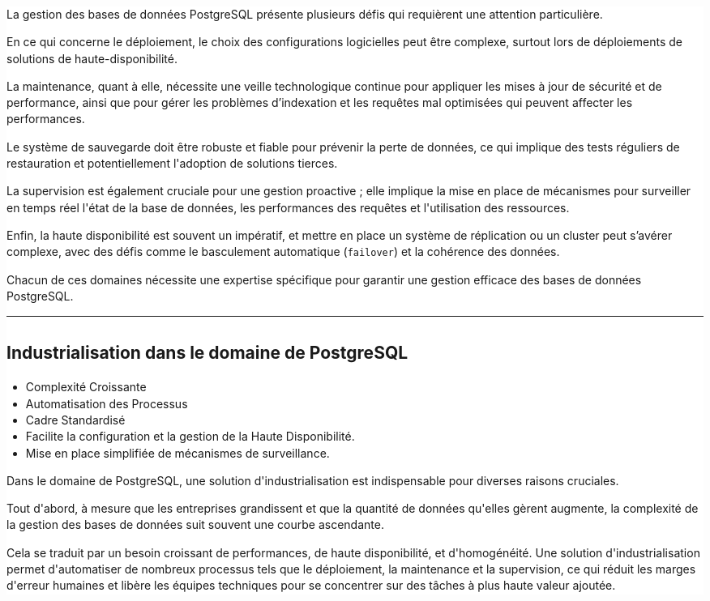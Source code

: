 </div>

<div class="notes">


La gestion des bases de données PostgreSQL présente plusieurs défis qui requièrent une
attention particulière.

En ce qui concerne le déploiement, le choix des configurations logicielles peut être complexe,
surtout lors de déploiements de solutions de haute-disponibilité.

La maintenance, quant à elle, nécessite une veille technologique continue pour appliquer les
mises à jour de sécurité et de performance, ainsi que pour gérer les problèmes d’indexation et
les requêtes mal optimisées qui peuvent affecter les performances.

Le système de sauvegarde doit être robuste et fiable pour prévenir la perte de données, ce qui
implique des tests réguliers de restauration et potentiellement l'adoption de solutions tierces.

La supervision est également cruciale pour une gestion proactive ; elle implique la mise en place
de mécanismes pour surveiller en temps réel l'état de la base de données, les performances des
requêtes et l'utilisation des ressources.

Enfin, la haute disponibilité est souvent un impératif, et mettre en place un système de réplication
ou un cluster peut s’avérer complexe, avec des défis comme le basculement automatique (`failover`)
et la cohérence des données.

Chacun de ces domaines nécessite une expertise spécifique pour garantir une gestion efficace
des bases de données PostgreSQL.

</div>

---

## Industrialisation dans le domaine de PostgreSQL

<div class="slide-content">

* Complexité Croissante
* Automatisation des Processus
* Cadre Standardisé
* Facilite la configuration et la gestion de la Haute Disponibilité.
* Mise en place simplifiée de mécanismes de surveillance.

</div>

<div class="notes">

Dans le domaine de PostgreSQL, une solution d'industrialisation est indispensable pour
diverses raisons cruciales.  

Tout d'abord, à mesure que les entreprises grandissent et que la quantité de données
qu'elles gèrent augmente, la complexité de la gestion des bases de données suit souvent une
courbe ascendante.

Cela se traduit par un besoin croissant de performances, de haute disponibilité, et d'homogénéité.
Une solution d'industrialisation permet d'automatiser de nombreux processus tels que le déploiement,
la maintenance et la supervision, ce qui réduit les marges d'erreur humaines et libère les équipes
techniques pour se concentrer sur des tâches à plus haute valeur ajoutée.
